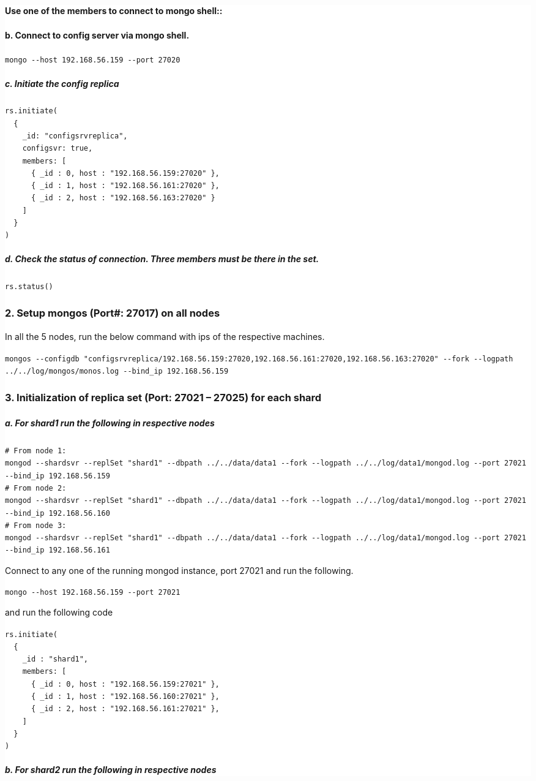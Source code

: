 #### Use one of the members to connect to mongo shell::
#### b. Connect to config server via mongo shell.
```
mongo --host 192.168.56.159 --port 27020
```
##### c. Initiate the config replica
```
rs.initiate(
  {
    _id: "configsrvreplica", 
    configsvr: true, 
    members: [ 
      { _id : 0, host : "192.168.56.159:27020" }, 
      { _id : 1, host : "192.168.56.161:27020" }, 
      { _id : 2, host : "192.168.56.163:27020" } 
    ]
  }
)
```
##### d. Check the status of connection. Three members must be there in the set.
```
rs.status()
```
### 2. Setup mongos (Port#: 27017) on all nodes
In all the 5 nodes, run the below command with ips of the respective machines.
```
mongos --configdb "configsrvreplica/192.168.56.159:27020,192.168.56.161:27020,192.168.56.163:27020" --fork --logpath ../../log/mongos/monos.log --bind_ip 192.168.56.159
```

### 3. Initialization of replica set (Port: 27021 – 27025) for each shard
##### a. For shard1 run the following in respective nodes
```
# From node 1:
mongod --shardsvr --replSet "shard1" --dbpath ../../data/data1 --fork --logpath ../../log/data1/mongod.log --port 27021 --bind_ip 192.168.56.159
# From node 2:
mongod --shardsvr --replSet "shard1" --dbpath ../../data/data1 --fork --logpath ../../log/data1/mongod.log --port 27021 --bind_ip 192.168.56.160
# From node 3:
mongod --shardsvr --replSet "shard1" --dbpath ../../data/data1 --fork --logpath ../../log/data1/mongod.log --port 27021 --bind_ip 192.168.56.161
```
Connect to any one of the running mongod instance, port 27021 and run the following.
```
mongo --host 192.168.56.159 --port 27021
```
and run the following code
```
rs.initiate(
  {
    _id : "shard1",
    members: [
      { _id : 0, host : "192.168.56.159:27021" },
      { _id : 1, host : "192.168.56.160:27021" },
      { _id : 2, host : "192.168.56.161:27021" },
    ]
  }
)
```
##### b. For shard2 run the following in respective nodes
```
```